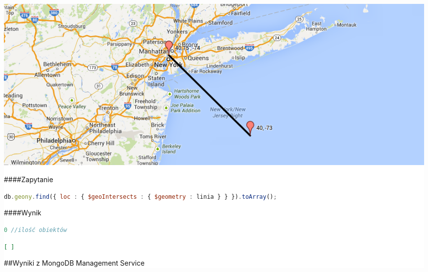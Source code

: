 ![google-maps-selected-lineString](../../images/mmotel/1e-selected-line.png)

####Zapytanie

```js
db.geony.find({ loc : { $geoIntersects : { $geometry : linia } } }).toArray();
```

####Wynik

```js
0 //ilość obiektów
```

```json
[ ]
```

##Wyniki z MongoDB Management Service
